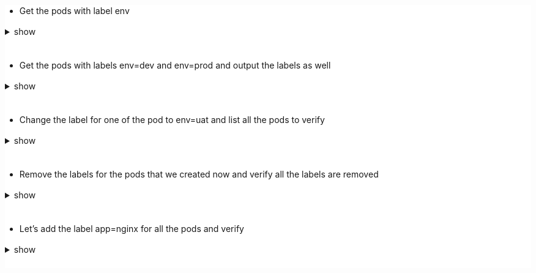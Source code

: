 * Get the pods with label env​
<details><summary>show</summary></details>
 ​

* Get the pods with labels env=dev and env=prod and output the labels as well​
<details><summary>show</summary></details>
 ​

* Change the label for one of the pod to env=uat and list all the pods to verify​
<details><summary>show</summary></details>
 ​

* Remove the labels for the pods that we created now and verify all the labels are removed​
<details><summary>show</summary></details>
 ​

* Let’s add the label app=nginx for all the pods and verify​
<details><summary>show</summary></details>
 ​
